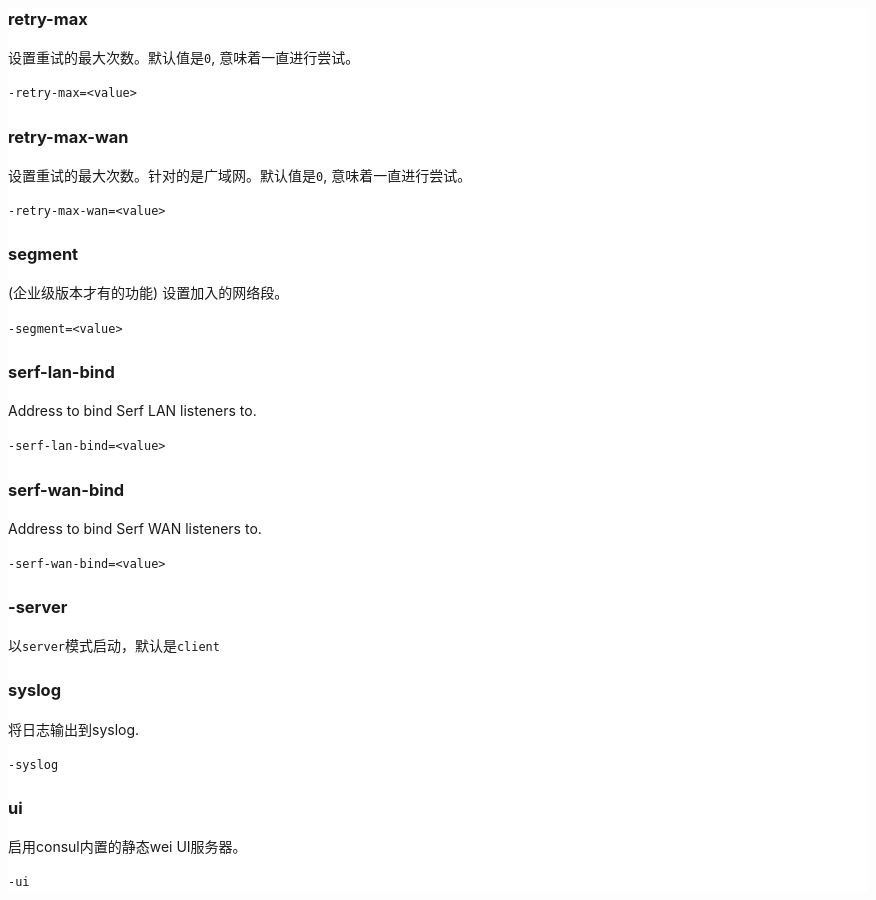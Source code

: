 ### retry-max

设置重试的最大次数。默认值是`0`, 意味着一直进行尝试。

```
-retry-max=<value>
```

### retry-max-wan

设置重试的最大次数。针对的是广域网。默认值是`0`, 意味着一直进行尝试。

```
-retry-max-wan=<value>
```

### segment 

(企业级版本才有的功能) 设置加入的网络段。

```
-segment=<value>
```

### serf-lan-bind

Address to bind Serf LAN listeners to.

```
-serf-lan-bind=<value>
```

### serf-wan-bind

Address to bind Serf WAN listeners to.

```
-serf-wan-bind=<value>
```

### -server

以`server`模式启动，默认是`client`

### syslog

将日志输出到syslog.

```
-syslog
```

### ui

启用consul内置的静态wei UI服务器。

```
-ui
```
